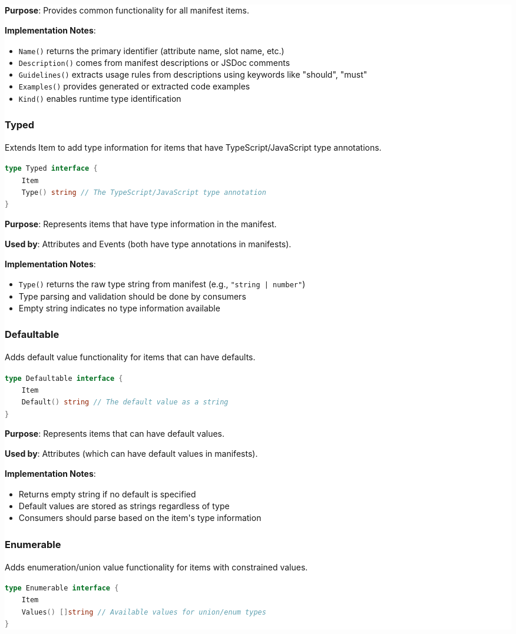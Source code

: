 **Purpose**: Provides common functionality for all manifest items.

**Implementation Notes**:
- `Name()` returns the primary identifier (attribute name, slot name, etc.)
- `Description()` comes from manifest descriptions or JSDoc comments
- `Guidelines()` extracts usage rules from descriptions using keywords like "should", "must"
- `Examples()` provides generated or extracted code examples
- `Kind()` enables runtime type identification

### Typed

Extends Item to add type information for items that have TypeScript/JavaScript type annotations.

```go
type Typed interface {
    Item
    Type() string // The TypeScript/JavaScript type annotation
}
```

**Purpose**: Represents items that have type information in the manifest.

**Used by**: Attributes and Events (both have type annotations in manifests).

**Implementation Notes**:
- `Type()` returns the raw type string from manifest (e.g., `"string | number"`)
- Type parsing and validation should be done by consumers
- Empty string indicates no type information available

### Defaultable

Adds default value functionality for items that can have defaults.

```go
type Defaultable interface {
    Item
    Default() string // The default value as a string
}
```

**Purpose**: Represents items that can have default values.

**Used by**: Attributes (which can have default values in manifests).

**Implementation Notes**:
- Returns empty string if no default is specified
- Default values are stored as strings regardless of type
- Consumers should parse based on the item's type information

### Enumerable

Adds enumeration/union value functionality for items with constrained values.

```go
type Enumerable interface {
    Item
    Values() []string // Available values for union/enum types
}
```

